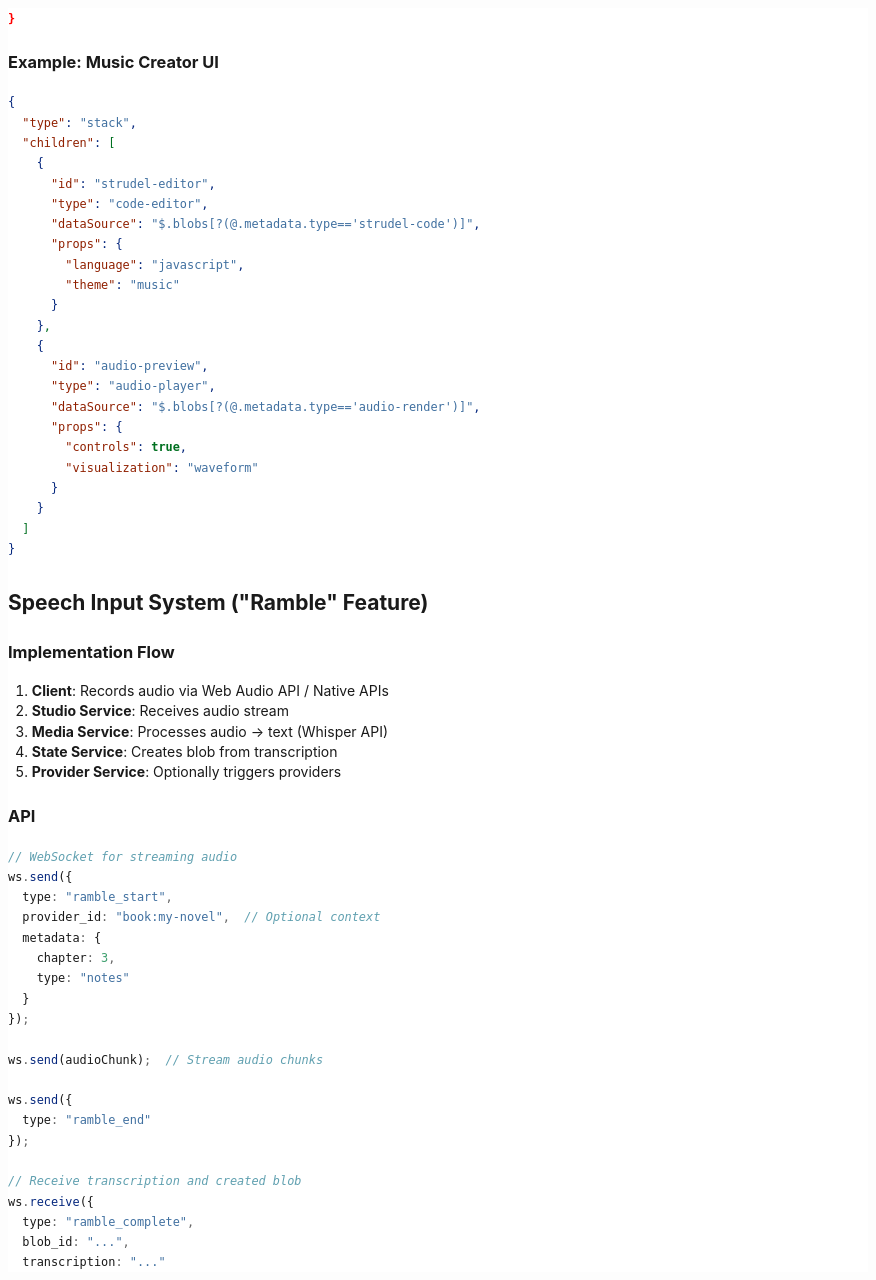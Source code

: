 ```json
}
```

### Example: Music Creator UI
```json
{
  "type": "stack",
  "children": [
    {
      "id": "strudel-editor",
      "type": "code-editor",
      "dataSource": "$.blobs[?(@.metadata.type=='strudel-code')]",
      "props": {
        "language": "javascript",
        "theme": "music"
      }
    },
    {
      "id": "audio-preview",
      "type": "audio-player",
      "dataSource": "$.blobs[?(@.metadata.type=='audio-render')]",
      "props": {
        "controls": true,
        "visualization": "waveform"
      }
    }
  ]
}
```

## Speech Input System ("Ramble" Feature)

### Implementation Flow
1. **Client**: Records audio via Web Audio API / Native APIs
2. **Studio Service**: Receives audio stream
3. **Media Service**: Processes audio → text (Whisper API)
4. **State Service**: Creates blob from transcription
5. **Provider Service**: Optionally triggers providers

### API
```typescript
// WebSocket for streaming audio
ws.send({
  type: "ramble_start",
  provider_id: "book:my-novel",  // Optional context
  metadata: {
    chapter: 3,
    type: "notes"
  }
});

ws.send(audioChunk);  // Stream audio chunks

ws.send({
  type: "ramble_end"
});

// Receive transcription and created blob
ws.receive({
  type: "ramble_complete",
  blob_id: "...",
  transcription: "..."
```